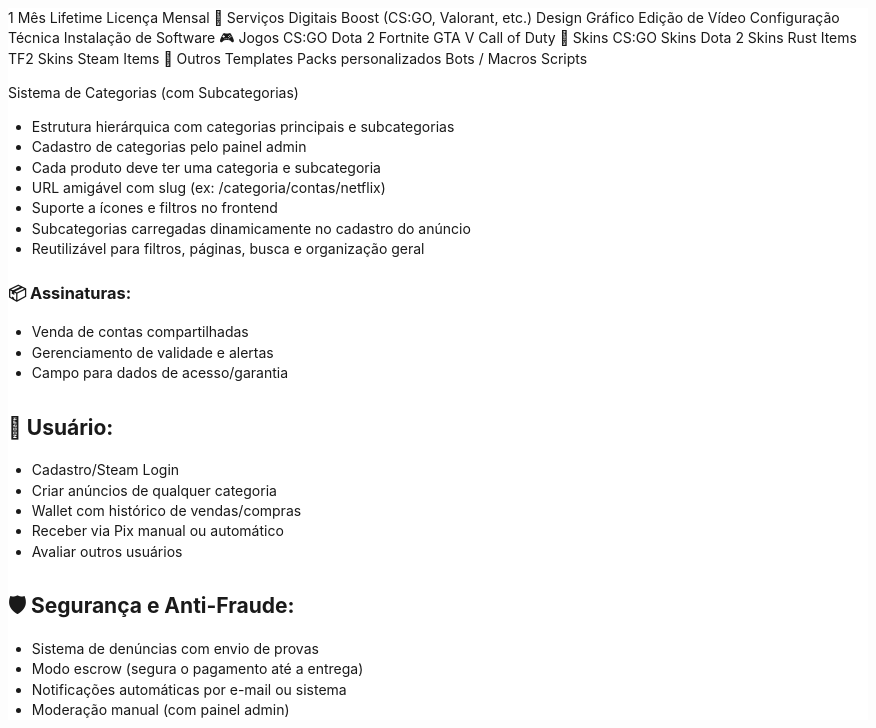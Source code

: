 1 Mês
Lifetime
Licença Mensal
🧰 Serviços Digitais
Boost (CS:GO, Valorant, etc.)
Design Gráfico
Edição de Vídeo
Configuração Técnica
Instalação de Software
🎮 Jogos
CS:GO
Dota 2
Fortnite
GTA V
Call of Duty
🎨 Skins
CS:GO Skins
Dota 2 Skins
Rust Items
TF2 Skins
Steam Items
🛒 Outros
Templates
Packs personalizados
Bots / Macros
Scripts

 Sistema de Categorias (com Subcategorias)
- Estrutura hierárquica com categorias principais e subcategorias
- Cadastro de categorias pelo painel admin
- Cada produto deve ter uma categoria e subcategoria
- URL amigável com slug (ex: /categoria/contas/netflix)
- Suporte a ícones e filtros no frontend
- Subcategorias carregadas dinamicamente no cadastro do anúncio
- Reutilizável para filtros, páginas, busca e organização geral


### 📦 Assinaturas:
- Venda de contas compartilhadas
- Gerenciamento de validade e alertas
- Campo para dados de acesso/garantia

## 👤 Usuário:
- Cadastro/Steam Login
- Criar anúncios de qualquer categoria
- Wallet com histórico de vendas/compras
- Receber via Pix manual ou automático
- Avaliar outros usuários

## 🛡️ Segurança e Anti-Fraude:
- Sistema de denúncias com envio de provas
- Modo escrow (segura o pagamento até a entrega)
- Notificações automáticas por e-mail ou sistema
- Moderação manual (com painel admin)

